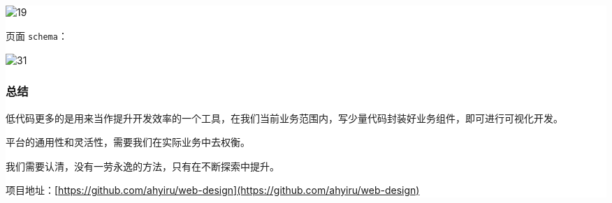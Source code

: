 ![19](./doc/img/19.png)

页面 `schema`：

![31](./doc/img/31.png)

### 总结

低代码更多的是用来当作提升开发效率的一个工具，在我们当前业务范围内，写少量代码封装好业务组件，即可进行可视化开发。

平台的通用性和灵活性，需要我们在实际业务中去权衡。

我们需要认清，没有一劳永逸的方法，只有在不断探索中提升。

项目地址：[https://github.com/ahyiru/web-design](https://github.com/ahyiru/web-design)
